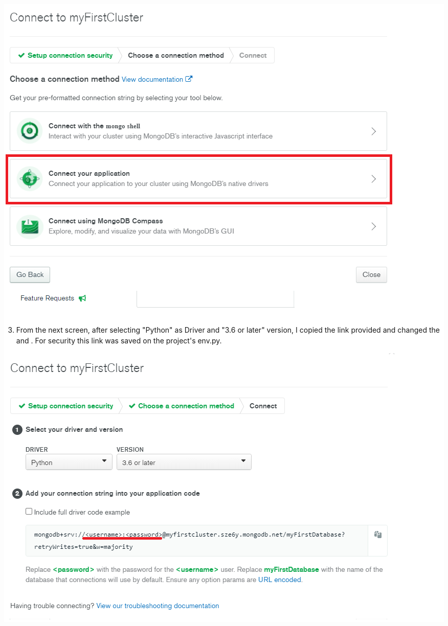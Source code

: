 <img src="static/img/screenshots/mongo/second.png" alt="MongoDB Deployment - Connect the aplication">

3.  From the next screen, after selecting "Python" as Driver and "3.6 or later" version, I copied the link provided and changed the <username> and <password>.
    For security this link was saved on the project's env.py.

<img src="static/img/screenshots/mongo/third.png" alt="MongoDB Deployment - Link">
